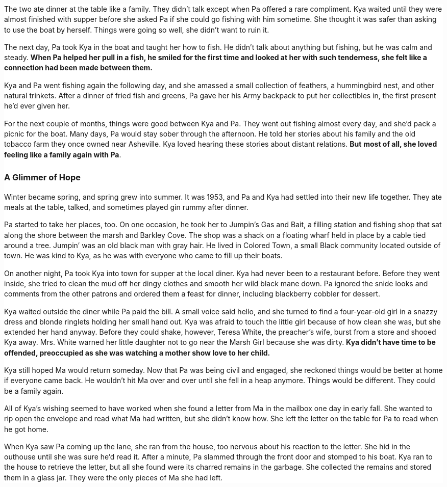 The two ate dinner at the table like a family. They didn’t talk except when Pa offered a rare compliment. Kya waited until they were almost finished with supper before she asked Pa if she could go fishing with him sometime. She thought it was safer than asking to use the boat by herself. Things were going so well, she didn’t want to ruin it.

The next day, Pa took Kya in the boat and taught her how to fish. He didn’t talk about anything but fishing, but he was calm and steady. **When Pa helped her pull in a fish, he smiled for the first time and looked at her with such tenderness, she felt like a connection had been made between them.**

Kya and Pa went fishing again the following day, and she amassed a small collection of feathers, a hummingbird nest, and other natural trinkets. After a dinner of fried fish and greens, Pa gave her his Army backpack to put her collectibles in, the first present he’d ever given her.

For the next couple of months, things were good between Kya and Pa. They went out fishing almost every day, and she’d pack a picnic for the boat. Many days, Pa would stay sober through the afternoon. He told her stories about his family and the old tobacco farm they once owned near Asheville. Kya loved hearing these stories about distant relations. **But** **most of all, she loved feeling like a family again with Pa**.

### A Glimmer of Hope

Winter became spring, and spring grew into summer. It was 1953, and Pa and Kya had settled into their new life together. They ate meals at the table, talked, and sometimes played gin rummy after dinner.

Pa started to take her places, too. On one occasion, he took her to Jumpin’s Gas and Bait, a filling station and fishing shop that sat along the shore between the marsh and Barkley Cove. The shop was a shack on a floating wharf held in place by a cable tied around a tree. Jumpin’ was an old black man with gray hair. He lived in Colored Town, a small Black community located outside of town. He was kind to Kya, as he was with everyone who came to fill up their boats.

On another night, Pa took Kya into town for supper at the local diner. Kya had never been to a restaurant before. Before they went inside, she tried to clean the mud off her dingy clothes and smooth her wild black mane down. Pa ignored the snide looks and comments from the other patrons and ordered them a feast for dinner, including blackberry cobbler for dessert.

Kya waited outside the diner while Pa paid the bill. A small voice said hello, and she turned to find a four-year-old girl in a snazzy dress and blonde ringlets holding her small hand out. Kya was afraid to touch the little girl because of how clean she was, but she extended her hand anyway. Before they could shake, however, Teresa White, the preacher’s wife, burst from a store and shooed Kya away. Mrs. White warned her little daughter not to go near the Marsh Girl because she was dirty. **Kya didn’t have time to be offended, preoccupied as she was watching a mother show love to her child.**

Kya still hoped Ma would return someday. Now that Pa was being civil and engaged, she reckoned things would be better at home if everyone came back. He wouldn’t hit Ma over and over until she fell in a heap anymore. Things would be different. They could be a family again.

All of Kya’s wishing seemed to have worked when she found a letter from Ma in the mailbox one day in early fall. She wanted to rip open the envelope and read what Ma had written, but she didn’t know how. She left the letter on the table for Pa to read when he got home.

When Kya saw Pa coming up the lane, she ran from the house, too nervous about his reaction to the letter. She hid in the outhouse until she was sure he’d read it. After a minute, Pa slammed through the front door and stomped to his boat. Kya ran to the house to retrieve the letter, but all she found were its charred remains in the garbage. She collected the remains and stored them in a glass jar. They were the only pieces of Ma she had left.
